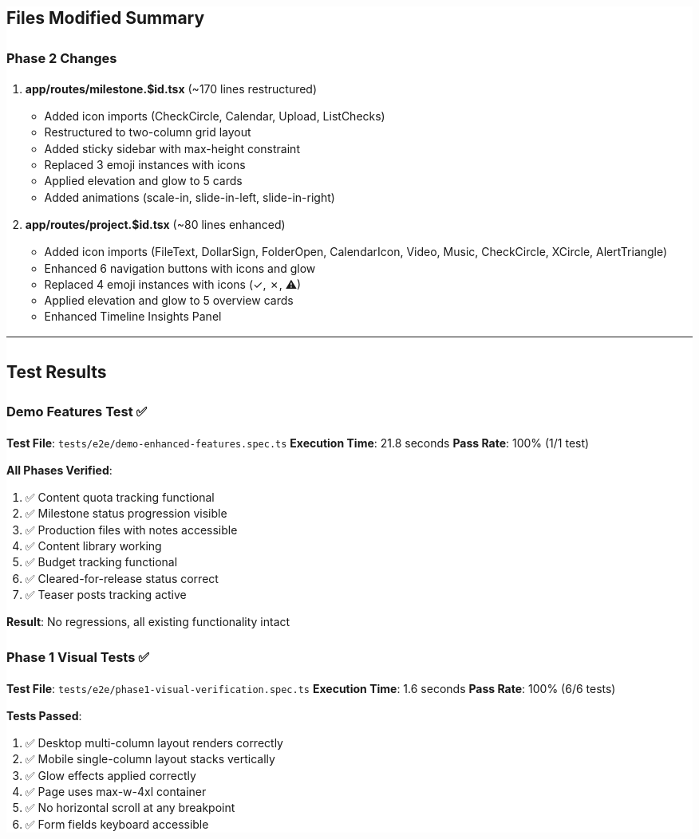 
## Files Modified Summary

### Phase 2 Changes

1. **app/routes/milestone.$id.tsx** (~170 lines restructured)
   - Added icon imports (CheckCircle, Calendar, Upload, ListChecks)
   - Restructured to two-column grid layout
   - Added sticky sidebar with max-height constraint
   - Replaced 3 emoji instances with icons
   - Applied elevation and glow to 5 cards
   - Added animations (scale-in, slide-in-left, slide-in-right)

2. **app/routes/project.$id.tsx** (~80 lines enhanced)
   - Added icon imports (FileText, DollarSign, FolderOpen, CalendarIcon, Video, Music, CheckCircle, XCircle, AlertTriangle)
   - Enhanced 6 navigation buttons with icons and glow
   - Replaced 4 emoji instances with icons (✓, ✗, ⚠)
   - Applied elevation and glow to 5 overview cards
   - Enhanced Timeline Insights Panel

---

## Test Results

### Demo Features Test ✅
**Test File**: `tests/e2e/demo-enhanced-features.spec.ts`
**Execution Time**: 21.8 seconds
**Pass Rate**: 100% (1/1 test)

**All Phases Verified**:
1. ✅ Content quota tracking functional
2. ✅ Milestone status progression visible
3. ✅ Production files with notes accessible
4. ✅ Content library working
5. ✅ Budget tracking functional
6. ✅ Cleared-for-release status correct
7. ✅ Teaser posts tracking active

**Result**: No regressions, all existing functionality intact

### Phase 1 Visual Tests ✅
**Test File**: `tests/e2e/phase1-visual-verification.spec.ts`
**Execution Time**: 1.6 seconds
**Pass Rate**: 100% (6/6 tests)

**Tests Passed**:
1. ✅ Desktop multi-column layout renders correctly
2. ✅ Mobile single-column layout stacks vertically
3. ✅ Glow effects applied correctly
4. ✅ Page uses max-w-4xl container
5. ✅ No horizontal scroll at any breakpoint
6. ✅ Form fields keyboard accessible
